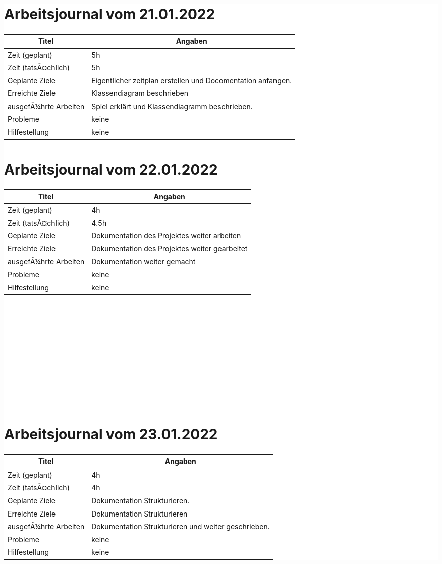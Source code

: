 # Arbeitsjournal vom 21.01.2022

|Titel |Angaben  |
| --- | --- |
|Zeit (geplant)| 5h|
|Zeit (tatsÃ¤chlich)| 5h |
|Geplante Ziele| Eigentlicher zeitplan erstellen und Docomentation anfangen. |
|Erreichte Ziele| Klassendiagram beschrieben |
|ausgefÃ¼hrte Arbeiten| Spiel erklärt und Klassendiagramm beschrieben. |
|Probleme| keine |
|Hilfestellung| keine |


# Arbeitsjournal vom 22.01.2022

|Titel |Angaben  |
| --- | --- |
|Zeit (geplant)| 4h|
|Zeit (tatsÃ¤chlich)| 4.5h |
|Geplante Ziele| Dokumentation des Projektes weiter arbeiten |
|Erreichte Ziele| Dokumentation des Projektes weiter gearbeitet |
|ausgefÃ¼hrte Arbeiten| Dokumentation weiter gemacht |
|Probleme| keine |
|Hilfestellung| keine |
<br>
<br>
<br>
<br>
<br>
<br>
<br>
<br>
<br>
<br>

# Arbeitsjournal vom 23.01.2022

|Titel |Angaben  |
| --- | --- |
|Zeit (geplant)| 4h|
|Zeit (tatsÃ¤chlich)| 4h |
|Geplante Ziele| Dokumentation Strukturieren. |
|Erreichte Ziele| Dokumentation Strukturieren |
|ausgefÃ¼hrte Arbeiten| Dokumentation Strukturieren und weiter geschrieben. |
|Probleme| keine |
|Hilfestellung| keine |
